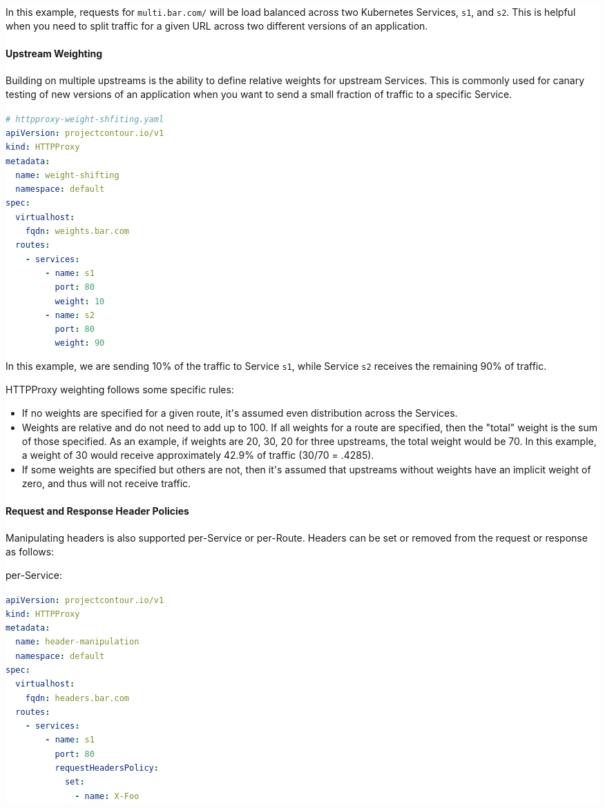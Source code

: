 In this example, requests for `multi.bar.com/` will be load balanced across two Kubernetes Services, `s1`, and `s2`.
This is helpful when you need to split traffic for a given URL across two different versions of an application.

#### Upstream Weighting

Building on multiple upstreams is the ability to define relative weights for upstream Services.
This is commonly used for canary testing of new versions of an application when you want to send a small fraction of traffic to a specific Service.

```yaml
# httpproxy-weight-shfiting.yaml
apiVersion: projectcontour.io/v1
kind: HTTPProxy
metadata:
  name: weight-shifting
  namespace: default
spec:
  virtualhost:
    fqdn: weights.bar.com
  routes:
    - services:
        - name: s1
          port: 80
          weight: 10
        - name: s2
          port: 80
          weight: 90
```

In this example, we are sending 10% of the traffic to Service `s1`, while Service `s2` receives the remaining 90% of traffic.

HTTPProxy weighting follows some specific rules:

- If no weights are specified for a given route, it's assumed even distribution across the Services.
- Weights are relative and do not need to add up to 100. If all weights for a route are specified, then the "total" weight is the sum of those specified. As an example, if weights are 20, 30, 20 for three upstreams, the total weight would be 70. In this example, a weight of 30 would receive approximately 42.9% of traffic (30/70 = .4285).
- If some weights are specified but others are not, then it's assumed that upstreams without weights have an implicit weight of zero, and thus will not receive traffic.

#### Request and Response Header Policies

Manipulating headers is also supported per-Service or per-Route.  Headers can be set or
removed from the request or response as follows:

per-Service:

```yaml
apiVersion: projectcontour.io/v1
kind: HTTPProxy
metadata:
  name: header-manipulation
  namespace: default
spec:
  virtualhost:
    fqdn: headers.bar.com
  routes:
    - services:
        - name: s1
          port: 80
          requestHeadersPolicy:
            set:
              - name: X-Foo
```